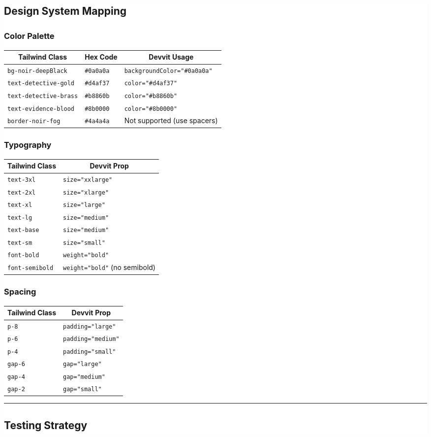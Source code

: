 
## Design System Mapping

### Color Palette
| Tailwind Class | Hex Code | Devvit Usage |
|----------------|----------|--------------|
| `bg-noir-deepBlack` | `#0a0a0a` | `backgroundColor="#0a0a0a"` |
| `text-detective-gold` | `#d4af37` | `color="#d4af37"` |
| `text-detective-brass` | `#b8860b` | `color="#b8860b"` |
| `text-evidence-blood` | `#8b0000` | `color="#8b0000"` |
| `border-noir-fog` | `#4a4a4a` | Not supported (use spacers) |

### Typography
| Tailwind Class | Devvit Prop |
|----------------|-------------|
| `text-3xl` | `size="xxlarge"` |
| `text-2xl` | `size="xlarge"` |
| `text-xl` | `size="large"` |
| `text-lg` | `size="medium"` |
| `text-base` | `size="medium"` |
| `text-sm` | `size="small"` |
| `font-bold` | `weight="bold"` |
| `font-semibold` | `weight="bold"` (no semibold) |

### Spacing
| Tailwind Class | Devvit Prop |
|----------------|-------------|
| `p-8` | `padding="large"` |
| `p-6` | `padding="medium"` |
| `p-4` | `padding="small"` |
| `gap-6` | `gap="large"` |
| `gap-4` | `gap="medium"` |
| `gap-2` | `gap="small"` |

---

## Testing Strategy
